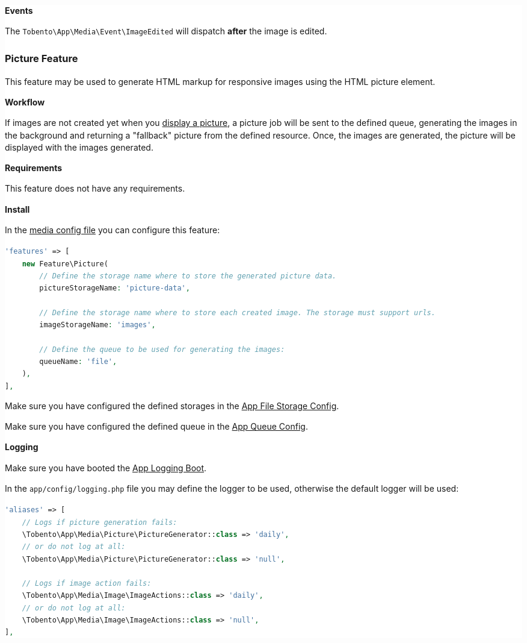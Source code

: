 **Events**

The ```Tobento\App\Media\Event\ImageEdited``` will dispatch **after** the image is edited.

### Picture Feature

This feature may be used to generate HTML markup for responsive images using the HTML picture element.

**Workflow**

If images are not created yet when you [display a picture](#creating-picture), a picture job will be sent to the defined queue, generating the images in the background and returning a "fallback" picture from the defined resource. Once, the images are generated, the picture will be displayed with the images generated.

**Requirements**

This feature does not have any requirements.

**Install**

In the [media config file](#media-config) you can configure this feature:

```php
'features' => [
    new Feature\Picture(
        // Define the storage name where to store the generated picture data.
        pictureStorageName: 'picture-data',

        // Define the storage name where to store each created image. The storage must support urls.
        imageStorageName: 'images',
        
        // Define the queue to be used for generating the images:
        queueName: 'file',
    ),
],
```

Make sure you have configured the defined storages in the [App File Storage Config](https://github.com/tobento-ch/app-file-storage#file-storage-config).

Make sure you have configured the defined queue in the [App Queue Config](https://github.com/tobento-ch/app-queue#queue-config).

**Logging**

Make sure you have booted the [App Logging Boot](https://github.com/tobento-ch/app-logging#logging-boot).

In the ```app/config/logging.php``` file you may define the logger to be used, otherwise the default logger will be used:

```php
'aliases' => [
    // Logs if picture generation fails:
    \Tobento\App\Media\Picture\PictureGenerator::class => 'daily',
    // or do not log at all:
    \Tobento\App\Media\Picture\PictureGenerator::class => 'null',
    
    // Logs if image action fails:
    \Tobento\App\Media\Image\ImageActions::class => 'daily',
    // or do not log at all:
    \Tobento\App\Media\Image\ImageActions::class => 'null',
],
```
